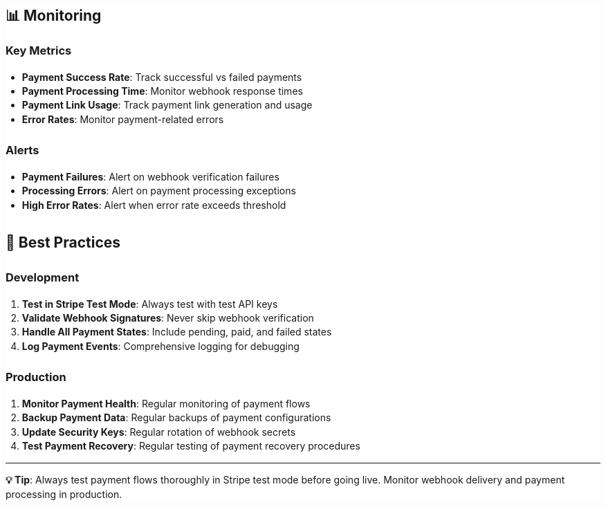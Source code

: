 ## 📊 Monitoring

### **Key Metrics**
- **Payment Success Rate**: Track successful vs failed payments
- **Payment Processing Time**: Monitor webhook response times
- **Payment Link Usage**: Track payment link generation and usage
- **Error Rates**: Monitor payment-related errors

### **Alerts**
- **Payment Failures**: Alert on webhook verification failures
- **Processing Errors**: Alert on payment processing exceptions
- **High Error Rates**: Alert when error rate exceeds threshold

## 🚀 Best Practices

### **Development**
1. **Test in Stripe Test Mode**: Always test with test API keys
2. **Validate Webhook Signatures**: Never skip webhook verification
3. **Handle All Payment States**: Include pending, paid, and failed states
4. **Log Payment Events**: Comprehensive logging for debugging

### **Production**
1. **Monitor Payment Health**: Regular monitoring of payment flows
2. **Backup Payment Data**: Regular backups of payment configurations
3. **Update Security Keys**: Regular rotation of webhook secrets
4. **Test Payment Recovery**: Regular testing of payment recovery procedures

---

**💡 Tip**: Always test payment flows thoroughly in Stripe test mode before going live. Monitor webhook delivery and payment processing in production.
